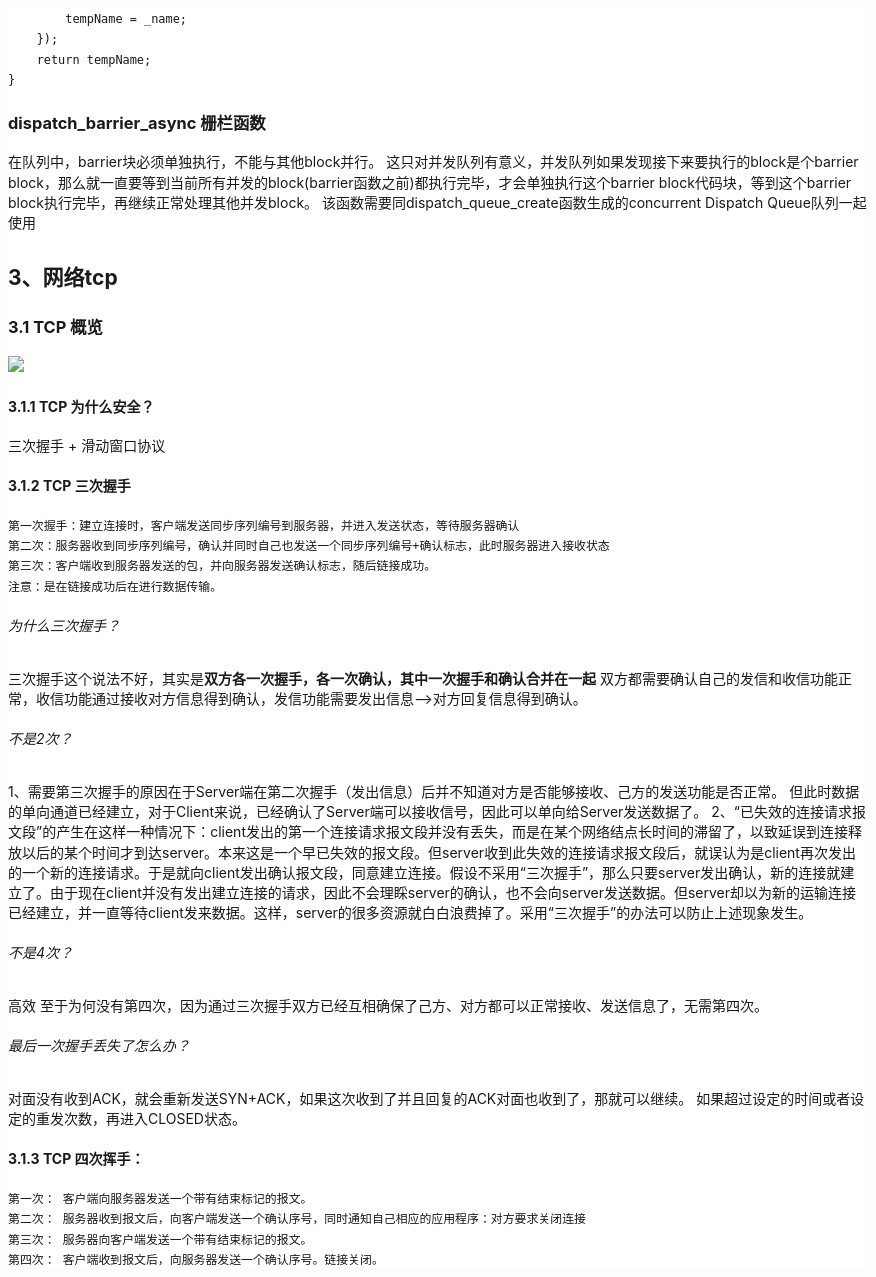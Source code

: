             tempName = _name;
        });
        return tempName;
    }   
### dispatch\_barrier\_async 栅栏函数
在队列中，barrier块必须单独执行，不能与其他block并行。
这只对并发队列有意义，并发队列如果发现接下来要执行的block是个barrier block，那么就一直要等到当前所有并发的block(barrier函数之前)都执行完毕，才会单独执行这个barrier block代码块，等到这个barrier block执行完毕，再继续正常处理其他并发block。
该函数需要同dispatch\_queue\_create函数生成的concurrent Dispatch Queue队列一起使用


## 3、网络tcp 

### 3.1 TCP 概览
![](https://github.com/Qiaomumer/Images/blob/master/tcp_client_server.jpg?raw=true)

#### 3.1.1 TCP 为什么安全？
三次握手 + 滑动窗口协议

#### 3.1.2 TCP 三次握手
    
    第一次握手：建立连接时，客户端发送同步序列编号到服务器，并进入发送状态，等待服务器确认
    第二次：服务器收到同步序列编号，确认并同时自己也发送一个同步序列编号+确认标志，此时服务器进入接收状态
    第三次：客户端收到服务器发送的包，并向服务器发送确认标志，随后链接成功。
    注意：是在链接成功后在进行数据传输。

###### 为什么三次握手？
三次握手这个说法不好，其实是**双方各一次握手，各一次确认，其中一次握手和确认合并在一起**
双方都需要确认自己的发信和收信功能正常，收信功能通过接收对方信息得到确认，发信功能需要发出信息—>对方回复信息得到确认。
###### 不是2次？
1、需要第三次握手的原因在于Server端在第二次握手（发出信息）后并不知道对方是否能够接收、己方的发送功能是否正常。
但此时数据的单向通道已经建立，对于Client来说，已经确认了Server端可以接收信号，因此可以单向给Server发送数据了。
2、“已失效的连接请求报文段”的产生在这样一种情况下：client发出的第一个连接请求报文段并没有丢失，而是在某个网络结点长时间的滞留了，以致延误到连接释放以后的某个时间才到达server。本来这是一个早已失效的报文段。但server收到此失效的连接请求报文段后，就误认为是client再次发出的一个新的连接请求。于是就向client发出确认报文段，同意建立连接。假设不采用“三次握手”，那么只要server发出确认，新的连接就建立了。由于现在client并没有发出建立连接的请求，因此不会理睬server的确认，也不会向server发送数据。但server却以为新的运输连接已经建立，并一直等待client发来数据。这样，server的很多资源就白白浪费掉了。采用“三次握手”的办法可以防止上述现象发生。


###### 不是4次？
高效 至于为何没有第四次，因为通过三次握手双方已经互相确保了己方、对方都可以正常接收、发送信息了，无需第四次。

###### 最后一次握手丢失了怎么办？
对面没有收到ACK，就会重新发送SYN+ACK，如果这次收到了并且回复的ACK对面也收到了，那就可以继续。
如果超过设定的时间或者设定的重发次数，再进入CLOSED状态。

#### 3.1.3 TCP 四次挥手：

    第一次： 客户端向服务器发送一个带有结束标记的报文。
    第二次： 服务器收到报文后，向客户端发送一个确认序号，同时通知自己相应的应用程序：对方要求关闭连接
    第三次： 服务器向客户端发送一个带有结束标记的报文。
    第四次： 客户端收到报文后，向服务器发送一个确认序号。链接关闭。
